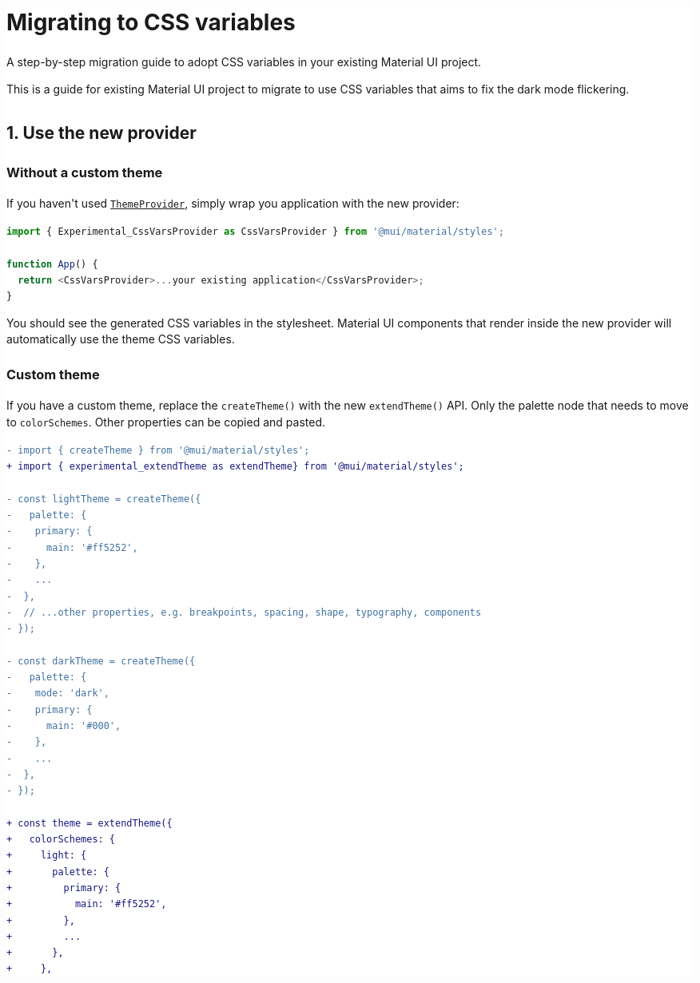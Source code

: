 # Migrating to CSS variables

<p class="description">A step-by-step migration guide to adopt CSS variables in your existing Material UI project.</p>

This is a guide for existing Material UI project to migrate to use CSS variables that aims to fix the dark mode flickering.

## 1. Use the new provider

### Without a custom theme

If you haven't used [`ThemeProvider`](/material-ui/customization/theming/#theme-provider), simply wrap you application with the new provider:

```js
import { Experimental_CssVarsProvider as CssVarsProvider } from '@mui/material/styles';

function App() {
  return <CssVarsProvider>...your existing application</CssVarsProvider>;
}
```

You should see the generated CSS variables in the stylesheet. Material UI components that render inside the new provider will automatically use the theme CSS variables.

### Custom theme

If you have a custom theme, replace the `createTheme()` with the new `extendTheme()` API. Only the palette node that needs to move to `colorSchemes`. Other properties can be copied and pasted.

```diff
- import { createTheme } from '@mui/material/styles';
+ import { experimental_extendTheme as extendTheme} from '@mui/material/styles';

- const lightTheme = createTheme({
-   palette: {
-    primary: {
-      main: '#ff5252',
-    },
-    ...
-  },
-  // ...other properties, e.g. breakpoints, spacing, shape, typography, components
- });

- const darkTheme = createTheme({
-   palette: {
-    mode: 'dark',
-    primary: {
-      main: '#000',
-    },
-    ...
-  },
- });

+ const theme = extendTheme({
+   colorSchemes: {
+     light: {
+       palette: {
+         primary: {
+           main: '#ff5252',
+         },
+         ...
+       },
+     },
```
